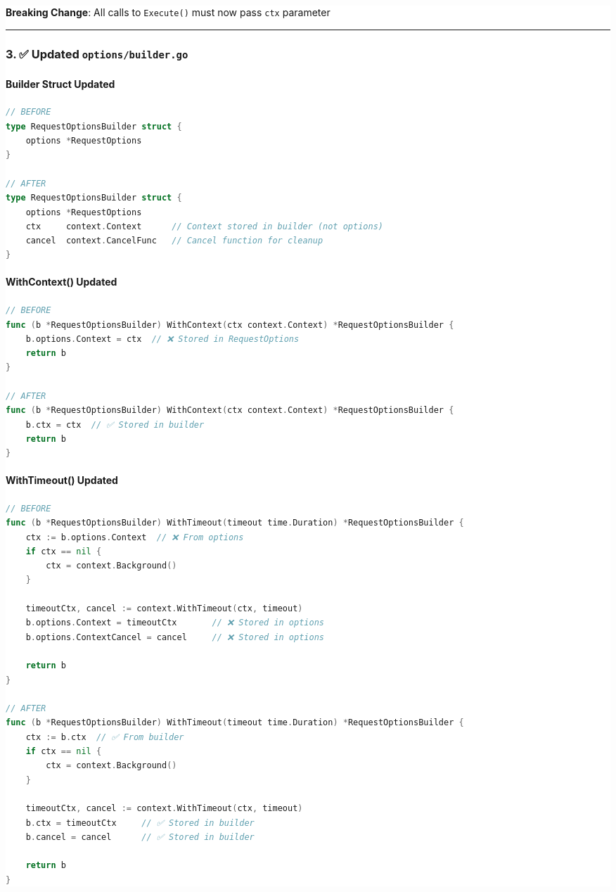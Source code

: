 **Breaking Change**: All calls to `Execute()` must now pass `ctx` parameter

---

### 3. ✅ Updated `options/builder.go`

#### Builder Struct Updated
```go
// BEFORE
type RequestOptionsBuilder struct {
    options *RequestOptions
}

// AFTER
type RequestOptionsBuilder struct {
    options *RequestOptions
    ctx     context.Context      // Context stored in builder (not options)
    cancel  context.CancelFunc   // Cancel function for cleanup
}
```

#### WithContext() Updated
```go
// BEFORE
func (b *RequestOptionsBuilder) WithContext(ctx context.Context) *RequestOptionsBuilder {
    b.options.Context = ctx  // ❌ Stored in RequestOptions
    return b
}

// AFTER
func (b *RequestOptionsBuilder) WithContext(ctx context.Context) *RequestOptionsBuilder {
    b.ctx = ctx  // ✅ Stored in builder
    return b
}
```

#### WithTimeout() Updated
```go
// BEFORE
func (b *RequestOptionsBuilder) WithTimeout(timeout time.Duration) *RequestOptionsBuilder {
    ctx := b.options.Context  // ❌ From options
    if ctx == nil {
        ctx = context.Background()
    }
    
    timeoutCtx, cancel := context.WithTimeout(ctx, timeout)
    b.options.Context = timeoutCtx       // ❌ Stored in options
    b.options.ContextCancel = cancel     // ❌ Stored in options
    
    return b
}

// AFTER
func (b *RequestOptionsBuilder) WithTimeout(timeout time.Duration) *RequestOptionsBuilder {
    ctx := b.ctx  // ✅ From builder
    if ctx == nil {
        ctx = context.Background()
    }
    
    timeoutCtx, cancel := context.WithTimeout(ctx, timeout)
    b.ctx = timeoutCtx     // ✅ Stored in builder
    b.cancel = cancel      // ✅ Stored in builder
    
    return b
}
```